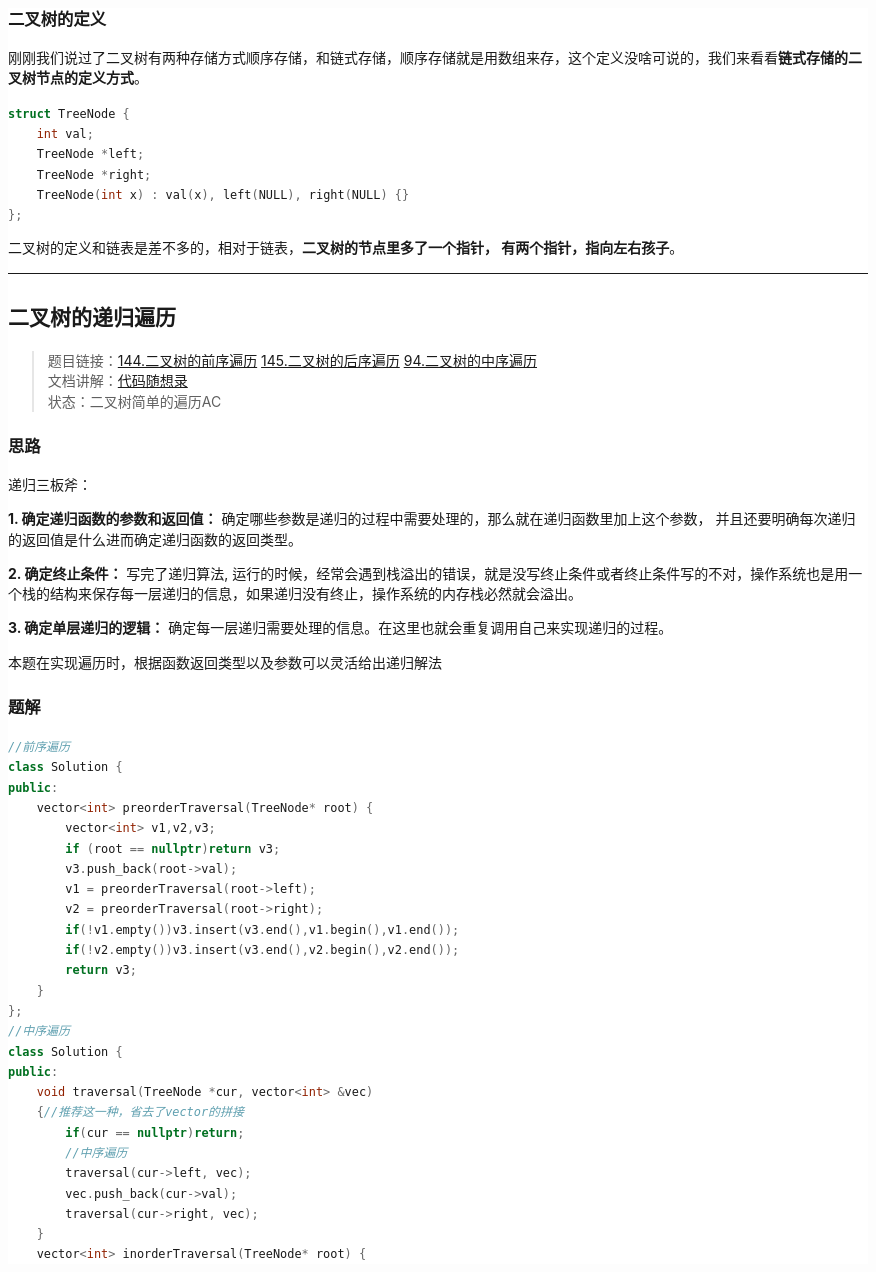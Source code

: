 ### 二叉树的定义

刚刚我们说过了二叉树有两种存储方式顺序存储，和链式存储，顺序存储就是用数组来存，这个定义没啥可说的，我们来看看**链式存储的二叉树节点的定义方式**。

```c++
struct TreeNode {
    int val;
    TreeNode *left;
    TreeNode *right;
    TreeNode(int x) : val(x), left(NULL), right(NULL) {}
};
```

二叉树的定义和链表是差不多的，相对于链表，**二叉树的节点里多了一个指针， 有两个指针，指向左右孩子**。

---

## 二叉树的递归遍历

> 题目链接：[144.二叉树的前序遍历](https://leetcode.cn/problems/binary-tree-preorder-traversal/description/) [145.二叉树的后序遍历](https://leetcode.cn/problems/binary-tree-postorder-traversal/description/)  [94.二叉树的中序遍历](https://leetcode.cn/problems/binary-tree-inorder-traversal/description/)  
> 文档讲解：[代码随想录](https://www.programmercarl.com/)  
> 状态：二叉树简单的遍历AC  

### 思路

递归三板斧：

**1. 确定递归函数的参数和返回值：** 确定哪些参数是递归的过程中需要处理的，那么就在递归函数里加上这个参数， 并且还要明确每次递归的返回值是什么进而确定递归函数的返回类型。

**2. 确定终止条件：** 写完了递归算法, 运行的时候，经常会遇到栈溢出的错误，就是没写终止条件或者终止条件写的不对，操作系统也是用一个栈的结构来保存每一层递归的信息，如果递归没有终止，操作系统的内存栈必然就会溢出。

**3. 确定单层递归的逻辑：** 确定每一层递归需要处理的信息。在这里也就会重复调用自己来实现递归的过程。

本题在实现遍历时，根据函数返回类型以及参数可以灵活给出递归解法

### 题解

```c++
//前序遍历
class Solution {
public:
    vector<int> preorderTraversal(TreeNode* root) {
        vector<int> v1,v2,v3;
        if (root == nullptr)return v3;
        v3.push_back(root->val);
        v1 = preorderTraversal(root->left);
        v2 = preorderTraversal(root->right);
        if(!v1.empty())v3.insert(v3.end(),v1.begin(),v1.end());
        if(!v2.empty())v3.insert(v3.end(),v2.begin(),v2.end()); 
        return v3;
    }
};
//中序遍历
class Solution {
public:
    void traversal(TreeNode *cur, vector<int> &vec)
    {//推荐这一种，省去了vector的拼接
        if(cur == nullptr)return;
        //中序遍历
        traversal(cur->left, vec);
        vec.push_back(cur->val);
        traversal(cur->right, vec);  
    }
    vector<int> inorderTraversal(TreeNode* root) {
```